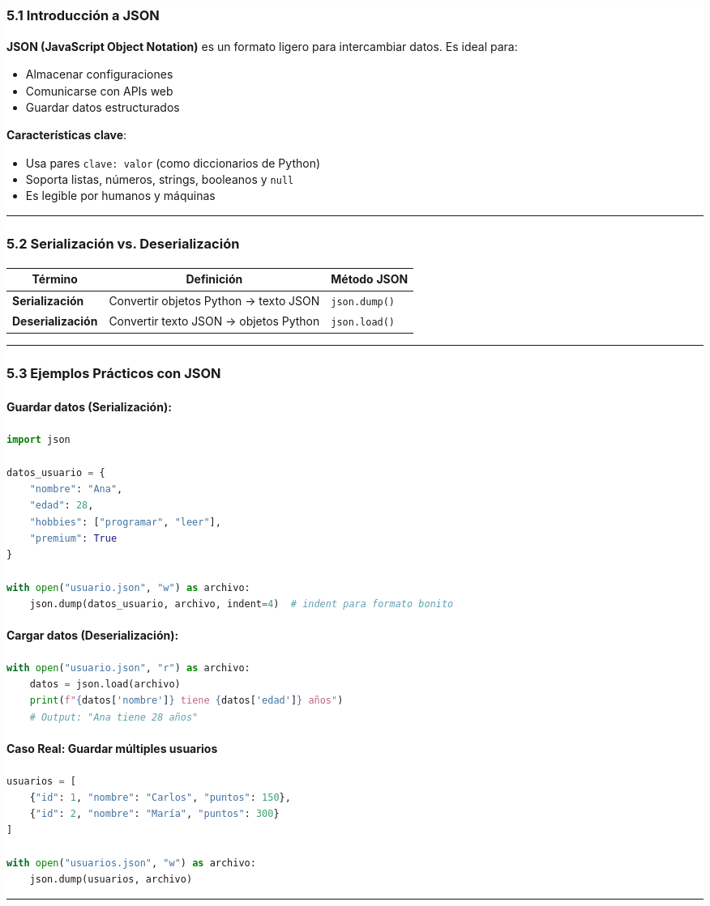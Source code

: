 ### 5.1 Introducción a JSON  
**JSON (JavaScript Object Notation)** es un formato ligero para intercambiar datos. Es ideal para:  
- Almacenar configuraciones  
- Comunicarse con APIs web  
- Guardar datos estructurados  

**Características clave**:  
- Usa pares `clave: valor` (como diccionarios de Python)  
- Soporta listas, números, strings, booleanos y `null`  
- Es legible por humanos y máquinas  

---

### 5.2 Serialización vs. Deserialización  
| Término          | Definición                              | Método JSON       |  
|------------------|-----------------------------------------|-------------------|  
| **Serialización** | Convertir objetos Python → texto JSON   | `json.dump()`     |  
| **Deserialización** | Convertir texto JSON → objetos Python | `json.load()`     |  

---

### 5.3 Ejemplos Prácticos con JSON  

#### Guardar datos (Serialización):  
```python
import json

datos_usuario = {
    "nombre": "Ana",
    "edad": 28,
    "hobbies": ["programar", "leer"],
    "premium": True
}

with open("usuario.json", "w") as archivo:
    json.dump(datos_usuario, archivo, indent=4)  # indent para formato bonito
```

#### Cargar datos (Deserialización):  
```python
with open("usuario.json", "r") as archivo:
    datos = json.load(archivo)
    print(f"{datos['nombre']} tiene {datos['edad']} años")
    # Output: "Ana tiene 28 años"
```

#### Caso Real: Guardar múltiples usuarios  
```python
usuarios = [
    {"id": 1, "nombre": "Carlos", "puntos": 150},
    {"id": 2, "nombre": "María", "puntos": 300}
]

with open("usuarios.json", "w") as archivo:
    json.dump(usuarios, archivo)
```

---